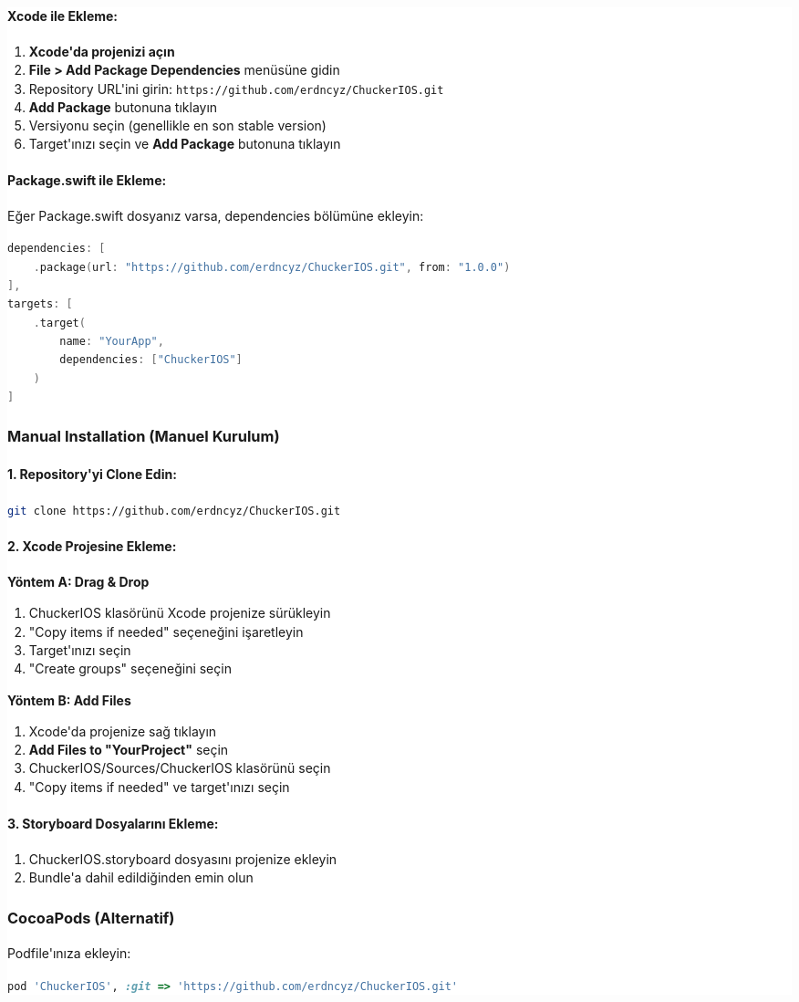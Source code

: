 #### Xcode ile Ekleme:

1. **Xcode'da projenizi açın**
2. **File > Add Package Dependencies** menüsüne gidin
3. Repository URL'ini girin: `https://github.com/erdncyz/ChuckerIOS.git`
4. **Add Package** butonuna tıklayın
5. Versiyonu seçin (genellikle en son stable version)
6. Target'ınızı seçin ve **Add Package** butonuna tıklayın

#### Package.swift ile Ekleme:

Eğer Package.swift dosyanız varsa, dependencies bölümüne ekleyin:

```swift
dependencies: [
    .package(url: "https://github.com/erdncyz/ChuckerIOS.git", from: "1.0.0")
],
targets: [
    .target(
        name: "YourApp",
        dependencies: ["ChuckerIOS"]
    )
]
```

### Manual Installation (Manuel Kurulum)

#### 1. Repository'yi Clone Edin:
```bash
git clone https://github.com/erdncyz/ChuckerIOS.git
```

#### 2. Xcode Projesine Ekleme:

**Yöntem A: Drag & Drop**
1. ChuckerIOS klasörünü Xcode projenize sürükleyin
2. "Copy items if needed" seçeneğini işaretleyin
3. Target'ınızı seçin
4. "Create groups" seçeneğini seçin

**Yöntem B: Add Files**
1. Xcode'da projenize sağ tıklayın
2. **Add Files to "YourProject"** seçin
3. ChuckerIOS/Sources/ChuckerIOS klasörünü seçin
4. "Copy items if needed" ve target'ınızı seçin

#### 3. Storyboard Dosyalarını Ekleme:
1. ChuckerIOS.storyboard dosyasını projenize ekleyin
2. Bundle'a dahil edildiğinden emin olun

### CocoaPods (Alternatif)

Podfile'ınıza ekleyin:
```ruby
pod 'ChuckerIOS', :git => 'https://github.com/erdncyz/ChuckerIOS.git'
```
